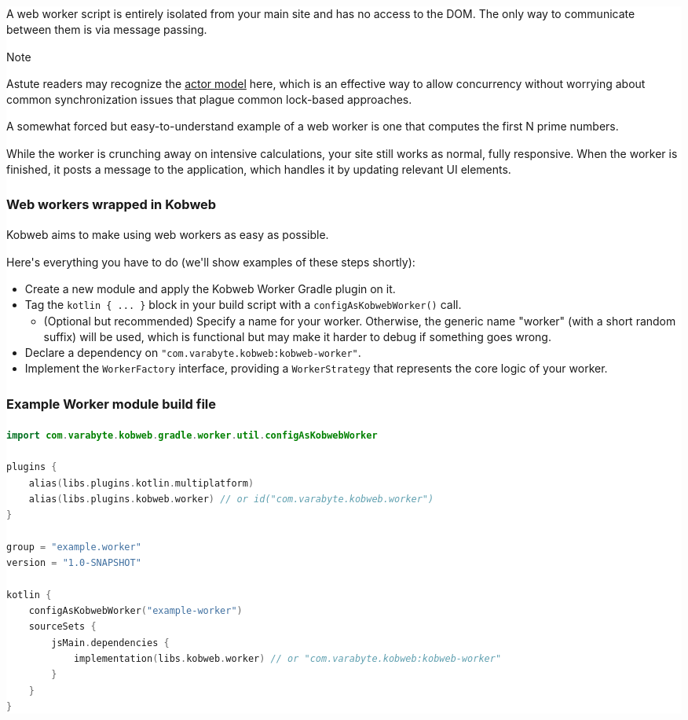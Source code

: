 A web worker script is entirely isolated from your main site and has no access to the DOM. The only way to communicate
between them is via message passing.

> [!NOTE]
> Astute readers may recognize the [actor model](https://en.wikipedia.org/wiki/Actor_model) here, which is an effective
> way to allow concurrency without worrying about common synchronization issues that plague common lock-based
> approaches.

A somewhat forced but easy-to-understand example of a web worker is one that computes the first N prime numbers.

While the worker is crunching away on intensive calculations, your site still works as normal, fully responsive. When
the worker is finished, it posts a message to the application, which handles it by updating relevant UI elements.

### Web workers wrapped in Kobweb

Kobweb aims to make using web workers as easy as possible.

Here's everything you have to do (we'll show examples of these steps shortly):

* Create a new module and apply the Kobweb Worker Gradle plugin on it.
* Tag the `kotlin { ... }` block in your build script with a `configAsKobwebWorker()` call.
  * (Optional but recommended) Specify a name for your worker. Otherwise, the generic name "worker" (with a short random
    suffix) will be used, which is functional but may make it harder to debug if something goes wrong.
* Declare a dependency on `"com.varabyte.kobweb:kobweb-worker"`.
* Implement the `WorkerFactory` interface, providing a `WorkerStrategy` that represents the core logic of your worker.

### Example Worker module build file

```kotlin
import com.varabyte.kobweb.gradle.worker.util.configAsKobwebWorker

plugins {
    alias(libs.plugins.kotlin.multiplatform)
    alias(libs.plugins.kobweb.worker) // or id("com.varabyte.kobweb.worker")
}

group = "example.worker"
version = "1.0-SNAPSHOT"

kotlin {
    configAsKobwebWorker("example-worker")
    sourceSets {
        jsMain.dependencies {
            implementation(libs.kobweb.worker) // or "com.varabyte.kobweb:kobweb-worker"
        }
    }
}
```
